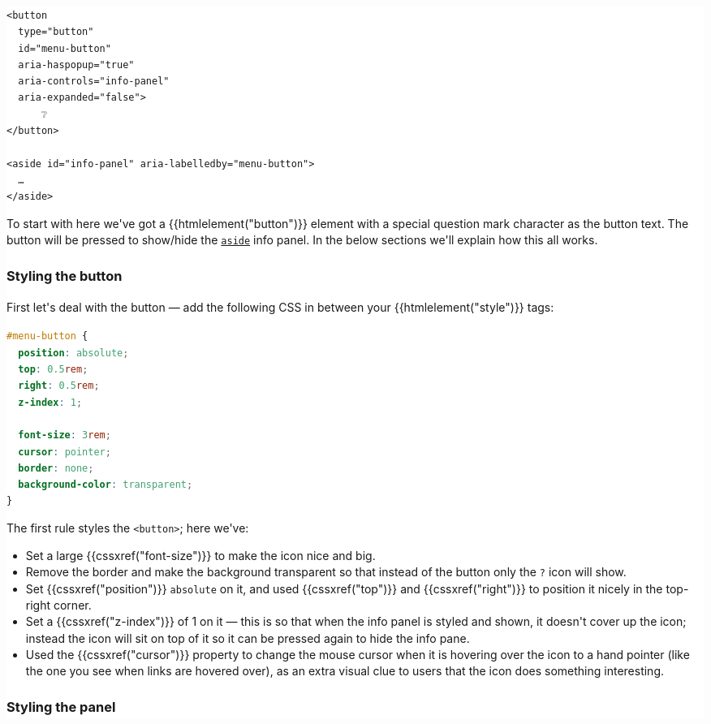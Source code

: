 ```html-nolint
<button
  type="button"
  id="menu-button"
  aria-haspopup="true"
  aria-controls="info-panel"
  aria-expanded="false">
      ❔
</button>

<aside id="info-panel" aria-labelledby="menu-button">
  …
</aside>
```

To start with here we've got a {{htmlelement("button")}} element with a special question mark character as the button text. The button will be pressed to show/hide the [`aside`](/content/Web/HTML/Element/aside) info panel. In the below sections we'll explain how this all works.

### Styling the button

First let's deal with the button — add the following CSS in between your {{htmlelement("style")}} tags:

```css
#menu-button {
  position: absolute;
  top: 0.5rem;
  right: 0.5rem;
  z-index: 1;

  font-size: 3rem;
  cursor: pointer;
  border: none;
  background-color: transparent;
}
```

The first rule styles the `<button>`; here we've:

- Set a large {{cssxref("font-size")}} to make the icon nice and big.
- Remove the border and make the background transparent so that instead of the button only the `?` icon will show.
- Set {{cssxref("position")}} `absolute` on it, and used {{cssxref("top")}} and {{cssxref("right")}} to position it nicely in the top-right corner.
- Set a {{cssxref("z-index")}} of 1 on it — this is so that when the info panel is styled and shown, it doesn't cover up the icon; instead the icon will sit on top of it so it can be pressed again to hide the info pane.
- Used the {{cssxref("cursor")}} property to change the mouse cursor when it is hovering over the icon to a hand pointer (like the one you see when links are hovered over), as an extra visual clue to users that the icon does something interesting.

### Styling the panel
